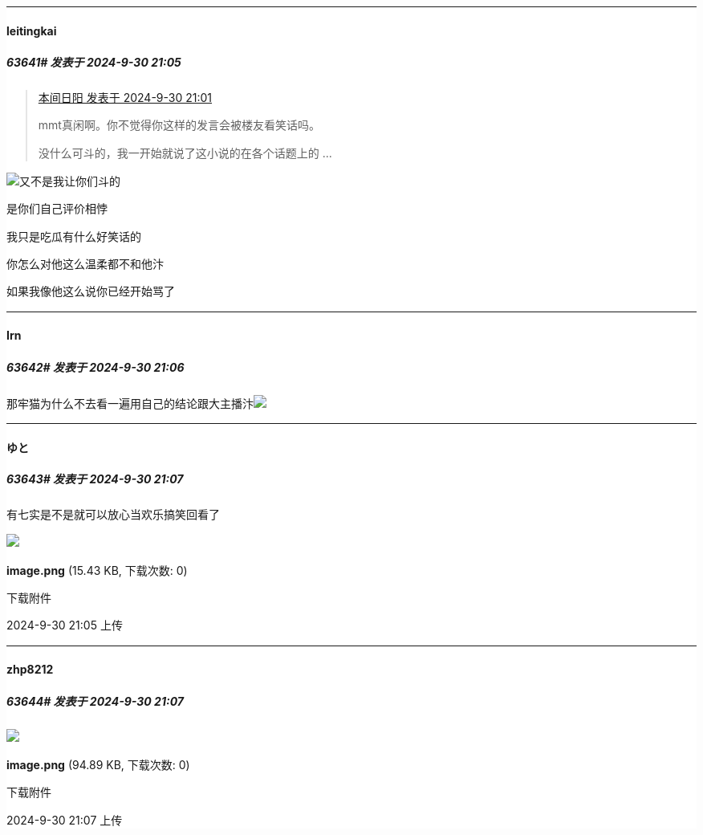 ﻿
*****

####  leitingkai  
##### 63641#       发表于 2024-9-30 21:05

<blockquote><a href="httphttps://bbs.saraba1st.com/2b/forum.php?mod=redirect&amp;goto=findpost&amp;pid=66350766&amp;ptid=2193382" target="_blank">本间日阳 发表于 2024-9-30 21:01</a>

mmt真闲啊。你不觉得你这样的发言会被楼友看笑话吗。

没什么可斗的，我一开始就说了这小说的在各个话题上的 ...</blockquote>
<img src="https://static.saraba1st.com/image/smiley/face2017/076.png" referrerpolicy="no-referrer">又不是我让你们斗的

是你们自己评价相悖

我只是吃瓜有什么好笑话的

你怎么对他这么温柔都不和他汴

如果我像他这么说你已经开始骂了

*****

####  Irn  
##### 63642#       发表于 2024-9-30 21:06

那牢猫为什么不去看一遍用自己的结论跟大主播汴<img src="https://static.saraba1st.com/image/smiley/face2017/076.png" referrerpolicy="no-referrer">

*****

####  ゆと  
##### 63643#       发表于 2024-9-30 21:07

有七实是不是就可以放心当欢乐搞笑回看了

<img src="https://img.saraba1st.com/forum/202409/30/210548uvtnt6ugzzu9v7tv.png" referrerpolicy="no-referrer">

<strong>image.png</strong> (15.43 KB, 下载次数: 0)

下载附件

2024-9-30 21:05 上传

*****

####  zhp8212  
##### 63644#       发表于 2024-9-30 21:07

<img src="https://img.saraba1st.com/forum/202409/30/210730gfqtqha5ataqqaqq.png" referrerpolicy="no-referrer">

<strong>image.png</strong> (94.89 KB, 下载次数: 0)

下载附件

2024-9-30 21:07 上传
